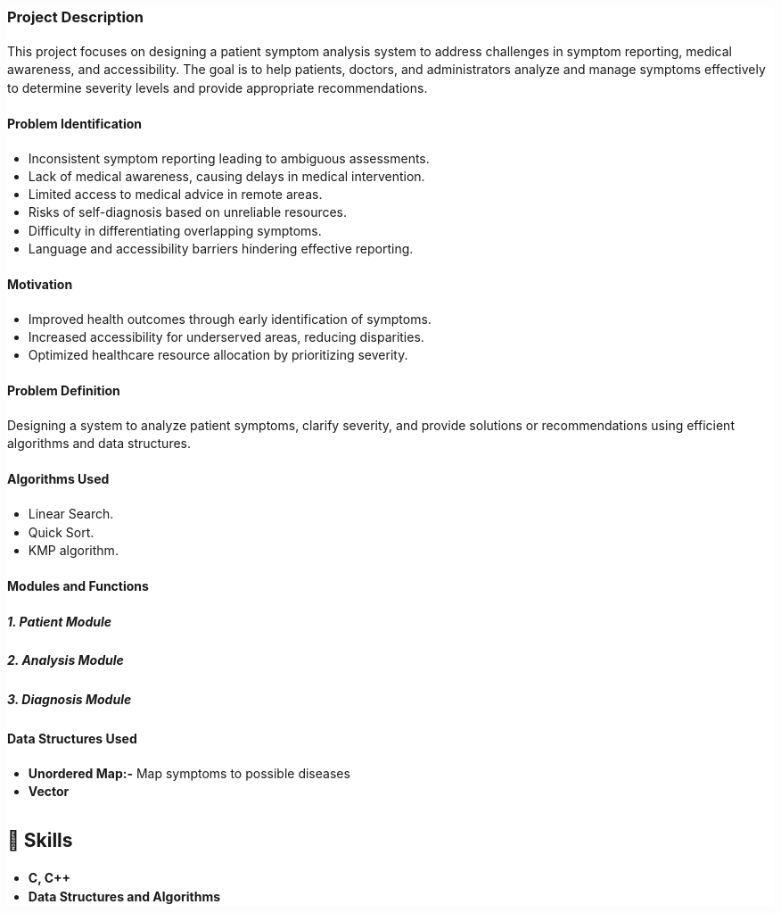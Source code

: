   <h3>Project Description</h3>
  <p>This project focuses on designing a patient symptom analysis system to address challenges in symptom reporting, medical awareness, and accessibility. The goal is to help patients, doctors, and administrators analyze and manage symptoms effectively to determine severity levels and provide appropriate recommendations.</p>

  <h4>Problem Identification</h4>
  <ul>
    <li>Inconsistent symptom reporting leading to ambiguous assessments.</li>
    <li>Lack of medical awareness, causing delays in medical intervention.</li>
    <li>Limited access to medical advice in remote areas.</li>
    <li>Risks of self-diagnosis based on unreliable resources.</li>
    <li>Difficulty in differentiating overlapping symptoms.</li>
    <li>Language and accessibility barriers hindering effective reporting.</li>
  </ul>

  <h4>Motivation</h4>
  <ul>
    <li>Improved health outcomes through early identification of symptoms.</li>
    <li>Increased accessibility for underserved areas, reducing disparities.</li>
    <li>Optimized healthcare resource allocation by prioritizing severity.</li>
  </ul>

  <h4>Problem Definition</h4>
  <p>Designing a system to analyze patient symptoms, clarify severity, and provide solutions or recommendations using efficient algorithms and data structures.</p>

  <h4>Algorithms Used</h4>
  <ul>
    <li>Linear Search.</li>
    <li>Quick Sort.</li>
    <li>KMP algorithm.</li>
    
  </ul>

  <h4>Modules and Functions</h4>
  <h5>1. Patient Module</h5>
  

  <h5>2. Analysis Module</h5>
  

  <h5>3. Diagnosis Module</h5>
  

  <h4>Data Structures Used</h4>
  <ul>
    <li><strong>Unordered Map:-</strong> Map symptoms to possible diseases</li>
    <li><strong>Vector</li>
    
  </ul>
</section>

<section>
  <h2>🚀 Skills</h2>
  <ul>
    <li>C, C++</li>
    <li>Data Structures and Algorithms</li>
  </ul>
</section>
